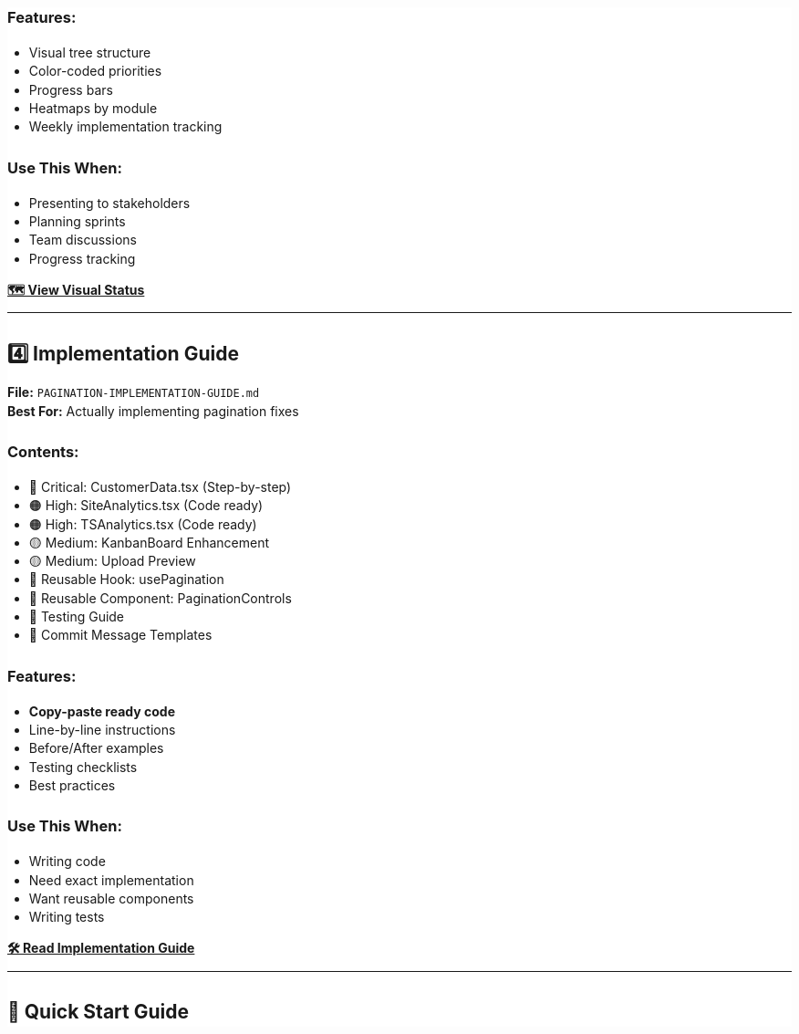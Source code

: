 ### Features:
- Visual tree structure
- Color-coded priorities
- Progress bars
- Heatmaps by module
- Weekly implementation tracking

### Use This When:
- Presenting to stakeholders
- Planning sprints
- Team discussions
- Progress tracking

**[🗺️ View Visual Status](./PAGINATION-VISUAL-STATUS.md)**

---

## 4️⃣ Implementation Guide

**File:** `PAGINATION-IMPLEMENTATION-GUIDE.md`  
**Best For:** Actually implementing pagination fixes

### Contents:
- 🔴 Critical: CustomerData.tsx (Step-by-step)
- 🟠 High: SiteAnalytics.tsx (Code ready)
- 🟠 High: TSAnalytics.tsx (Code ready)
- 🟡 Medium: KanbanBoard Enhancement
- 🟡 Medium: Upload Preview
- 🔧 Reusable Hook: usePagination
- 🔧 Reusable Component: PaginationControls
- 🧪 Testing Guide
- 📝 Commit Message Templates

### Features:
- **Copy-paste ready code**
- Line-by-line instructions
- Before/After examples
- Testing checklists
- Best practices

### Use This When:
- Writing code
- Need exact implementation
- Want reusable components
- Writing tests

**[🛠️ Read Implementation Guide](./PAGINATION-IMPLEMENTATION-GUIDE.md)**

---

## 🚀 Quick Start Guide

